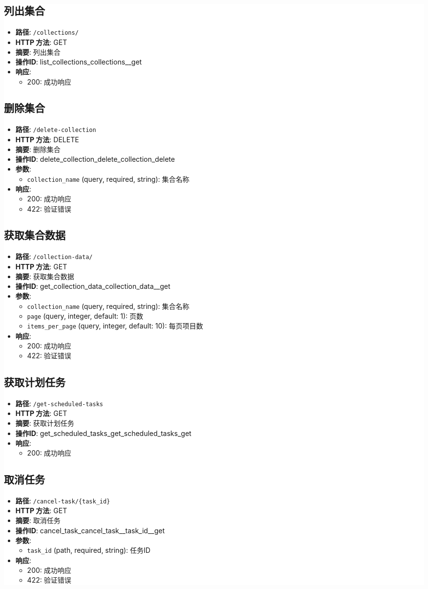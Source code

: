 ## 列出集合

- **路径**: `/collections/`
- **HTTP 方法**: GET
- **摘要**: 列出集合
- **操作ID**: list_collections_collections__get
- **响应**:
  - 200: 成功响应

## 删除集合

- **路径**: `/delete-collection`
- **HTTP 方法**: DELETE
- **摘要**: 删除集合
- **操作ID**: delete_collection_delete_collection_delete
- **参数**:
  - `collection_name` (query, required, string): 集合名称
- **响应**:
  - 200: 成功响应
  - 422: 验证错误

## 获取集合数据

- **路径**: `/collection-data/`
- **HTTP 方法**: GET
- **摘要**: 获取集合数据
- **操作ID**: get_collection_data_collection_data__get
- **参数**:
  - `collection_name` (query, required, string): 集合名称
  - `page` (query, integer, default: 1): 页数
  - `items_per_page` (query, integer, default: 10): 每页项目数
- **响应**:
  - 200: 成功响应
  - 422: 验证错误

## 获取计划任务

- **路径**: `/get-scheduled-tasks`
- **HTTP 方法**: GET
- **摘要**: 获取计划任务
- **操作ID**: get_scheduled_tasks_get_scheduled_tasks_get
- **响应**:
  - 200: 成功响应

## 取消任务

- **路径**: `/cancel-task/{task_id}`
- **HTTP 方法**: GET
- **摘要**: 取消任务
- **操作ID**: cancel_task_cancel_task__task_id__get
- **参数**:
  - `task_id` (path, required, string): 任务ID
- **响应**:
  - 200: 成功响应
  - 422: 验证错误
